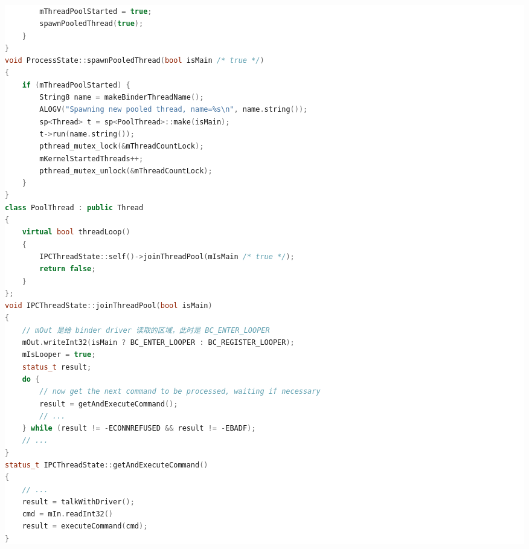 ```cpp
        mThreadPoolStarted = true;
        spawnPooledThread(true);
    }
}
void ProcessState::spawnPooledThread(bool isMain /* true */)
{
    if (mThreadPoolStarted) {
        String8 name = makeBinderThreadName();
        ALOGV("Spawning new pooled thread, name=%s\n", name.string());
        sp<Thread> t = sp<PoolThread>::make(isMain);
        t->run(name.string());
        pthread_mutex_lock(&mThreadCountLock);
        mKernelStartedThreads++;
        pthread_mutex_unlock(&mThreadCountLock);
    }
}
class PoolThread : public Thread
{
    virtual bool threadLoop()
    {
        IPCThreadState::self()->joinThreadPool(mIsMain /* true */);
        return false;
    }
};
void IPCThreadState::joinThreadPool(bool isMain)
{
    // mOut 是给 binder driver 读取的区域，此时是 BC_ENTER_LOOPER
    mOut.writeInt32(isMain ? BC_ENTER_LOOPER : BC_REGISTER_LOOPER);
    mIsLooper = true;
    status_t result;
    do {
        // now get the next command to be processed, waiting if necessary
        result = getAndExecuteCommand();
        // ...
    } while (result != -ECONNREFUSED && result != -EBADF);
    // ...
}
status_t IPCThreadState::getAndExecuteCommand()
{
    // ...
    result = talkWithDriver();
    cmd = mIn.readInt32()
    result = executeCommand(cmd);
}
```